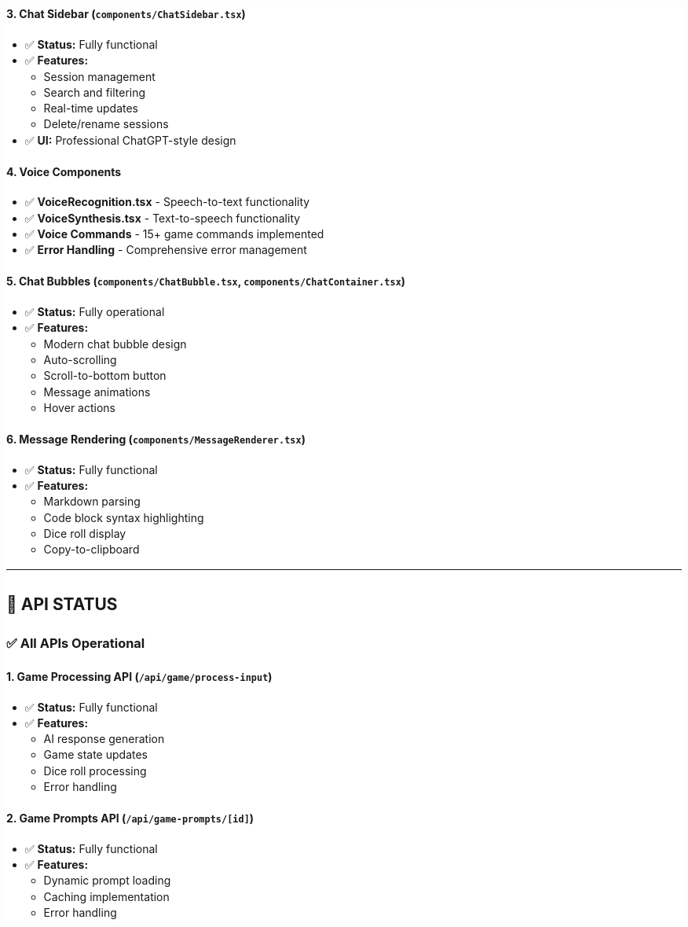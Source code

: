 #### **3. Chat Sidebar (`components/ChatSidebar.tsx`)**
- ✅ **Status:** Fully functional
- ✅ **Features:**
  - Session management
  - Search and filtering
  - Real-time updates
  - Delete/rename sessions
- ✅ **UI:** Professional ChatGPT-style design

#### **4. Voice Components**
- ✅ **VoiceRecognition.tsx** - Speech-to-text functionality
- ✅ **VoiceSynthesis.tsx** - Text-to-speech functionality
- ✅ **Voice Commands** - 15+ game commands implemented
- ✅ **Error Handling** - Comprehensive error management

#### **5. Chat Bubbles (`components/ChatBubble.tsx`, `components/ChatContainer.tsx`)**
- ✅ **Status:** Fully operational
- ✅ **Features:**
  - Modern chat bubble design
  - Auto-scrolling
  - Scroll-to-bottom button
  - Message animations
  - Hover actions

#### **6. Message Rendering (`components/MessageRenderer.tsx`)**
- ✅ **Status:** Fully functional
- ✅ **Features:**
  - Markdown parsing
  - Code block syntax highlighting
  - Dice roll display
  - Copy-to-clipboard

---

## 🔧 **API STATUS**

### ✅ **All APIs Operational**

#### **1. Game Processing API (`/api/game/process-input`)**
- ✅ **Status:** Fully functional
- ✅ **Features:**
  - AI response generation
  - Game state updates
  - Dice roll processing
  - Error handling

#### **2. Game Prompts API (`/api/game-prompts/[id]`)**
- ✅ **Status:** Fully functional
- ✅ **Features:**
  - Dynamic prompt loading
  - Caching implementation
  - Error handling
